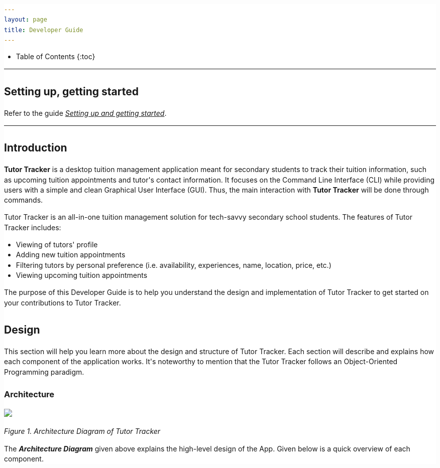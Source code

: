 ```yaml
---
layout: page
title: Developer Guide
---
```

* Table of Contents
{:toc}

--------------------------------------------------------------------------------------------------------------------

## **Setting up, getting started**

Refer to the guide [_Setting up and getting started_](SettingUp.md).

--------------------------------------------------------------------------------------------------------------------
## **Introduction**
**Tutor Tracker** is a desktop tuition management application meant for secondary students to track their tuition information, such as upcoming tuition appointments and tutor's contact information.
It focuses on the Command Line Interface (CLI) while providing users with a simple and clean Graphical User Interface (GUI).
Thus, the main interaction with **Tutor Tracker** will be done through commands.

Tutor Tracker is an all-in-one tuition management solution for tech-savvy secondary school students. 
The features of Tutor Tracker includes:

- Viewing of tutors' profile
- Adding new tuition appointments
- Filtering tutors by personal preference (i.e. availability, experiences, name, location, price, etc.)
- Viewing upcoming tuition appointments

The purpose of this Developer Guide is to help you understand the design and implementation of Tutor Tracker to get started on your contributions to Tutor Tracker.

## **Design**
This section will help you learn more about the design and structure of Tutor Tracker. Each section will describe and explains how each component of the application works.
It's noteworthy to mention that the Tutor Tracker follows an Object-Oriented Programming paradigm.


### Architecture

<img src="images/ArchitectureDiagram.png" width="450" />

_Figure 1. Architecture Diagram of Tutor Tracker_


The ***Architecture Diagram*** given above explains the high-level design of the App. Given below is a quick overview of each component.

<div markdown="span" class="alert alert-primary">
